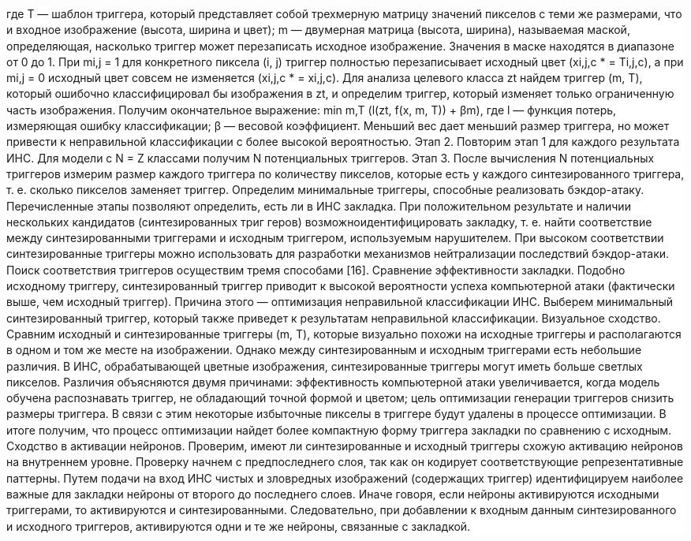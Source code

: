 где T — шаблон триггера, который представляет собой трехмерную матрицу значений пикселов с теми же размерами, что и входное изображение (высота, ширина и цвет); m — двумерная матрица (высота, ширина), называемая маской, определяющая, насколько триггер может перезаписать исходное изображение. Значения в маске находятся в диапазоне от 0 до 1. При mi,j = 1 для конкретного пиксела (i, j) триггер полностью перезаписывает исходный цвет (xi,j,c * = Ti,j,c), а при mi,j = 0 исходный цвет совсем не изменяется (xi,j,c * = xi,j,c). Для анализа целевого класса zt найдем триггер (m, T), который ошибочно классифицировал бы изображения в zt, и определим триггер, который изменяет только ограниченную часть изображения. Получим окончательное выражение: min m,T (l(zt, f(x, m, T)) + βm), где l — функция потерь, измеряющая ошибку классификации; β — весовой коэффициент. Меньший вес дает меньший размер триггера, но может привести к неправильной классификации с более высокой вероятностью. Этап 2. Повторим этап 1 для каждого результата ИНС. Для модели с N = Z классами получим N потенциальных триггеров. Этап 3. После вычисления N потенциальных триггеров измерим размер каждого триггера по количеству пикселов, которые есть у каждого синтезированного триггера, т. е. сколько пикселов заменяет триггер. Определим минимальные триггеры, способные реализовать бэкдор-атаку. Перечисленные этапы позволяют определить, есть ли в ИНС закладка. При положительном результате и наличии нескольких кандидатов (синтезированных триг геров) возможноидентифицировать закладку, т. е. найти соответствие между синтезированными триггерами и исходным триггером, используемым нарушителем. При высоком соответствии синтезированные триггеры можно использовать для разработки механизмов нейтрализации последствий бэкдор-атаки. Поиск соответствия триггеров осуществим тремя способами [16]. Сравнение эффективности закладки. Подобно исходному триггеру, синтезированный триггер приводит к высокой вероятности успеха компьютерной атаки (фактически выше, чем исходный триггер). Причина этого — оптимизация неправильной классификации ИНС. Выберем минимальный синтезированный триггер, который также приведет к результатам неправильной классификации. Визуальное сходство. Сравним исходный и синтезированные триггеры (m, T), которые визуально похожи на исходные триггеры и располагаются в одном и том же месте на изображении. Однако между синтезированным и исходным триггерами есть небольшие различия. В ИНС, обрабатывающей цветные изображения, синтезированные триггеры могут иметь больше светлых пикселов. Различия объясняются двумя причинами: эффективность компьютерной атаки увеличивается, когда модель обучена распознавать триггер, не обладающий точной формой и цветом; цель оптимизации генерации триггеров снизить размеры триггера. В связи с этим некоторые избыточные пикселы в триггере будут удалены в процессе оптимизации. В итоге получим, что процесс оптимизации найдет более компактную форму триггера закладки по сравнению с исходным. Сходство в активации нейронов. Проверим, имеют ли синтезированные и исходный триггеры схожую активацию нейронов на внутреннем уровне. Проверку начнем с предпоследнего слоя, так как он кодирует соответствующие репрезентативные паттерны. Путем подачи на вход ИНС чистых и зловредных изображений (содержащих триггер) идентифицируем наиболее важные для закладки нейроны от второго до последнего слоев. Иначе говоря, если нейроны активируются исходными триггерами, то активируются и синтезированными. Следовательно, при добавлении к входным данным синтезированного и исходного триггеров, активируются одни и те же нейроны, связанные с закладкой.

